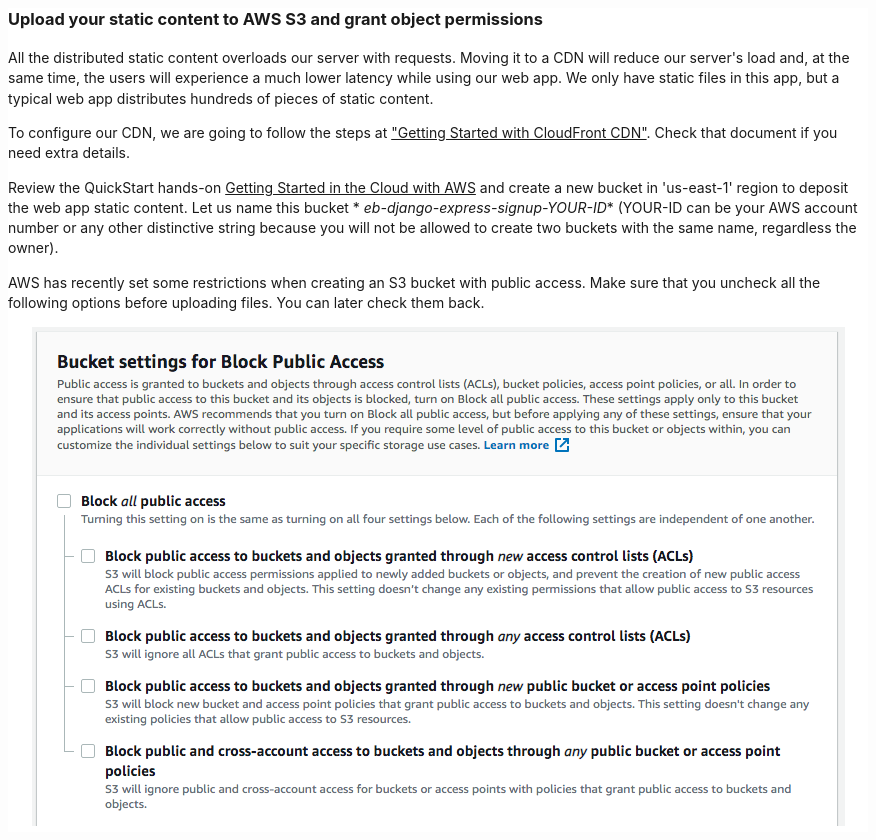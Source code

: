 ### Upload your static content to AWS S3 and grant object permissions

All the distributed static content overloads our server with requests. Moving it to a CDN will reduce our server's load
and, at the same time, the users will experience a much lower latency while using our web app. We only have static files
in this app, but a typical web app distributes hundreds of pieces of static content.

To configure our CDN, we are going to follow the steps
at ["Getting Started with CloudFront CDN"](https://docs.aws.amazon.com/AmazonCloudFront/latest/DeveloperGuide/GettingStarted.html).
Check that document if you need extra details.

Review the QuickStart
hands-on [Getting Started in the Cloud with AWS](../../../Cloud-Computing-QuickStart/blob/master/Quick-Start-AWS.md) and
create a new bucket in 'us-east-1' region to deposit the web app static content. Let us name this bucket *
*eb-django-express-signup-YOUR-ID** (YOUR-ID can be your AWS account number or any other distinctive string because you
will not be allowed to create two buckets with the same name, regardless the owner).

AWS has recently set some restrictions when creating an S3 bucket with public access. Make sure that you uncheck all the
following options before uploading files. You can later check them back.

 <p align="center"><img src="./images/Lab06-S3-public-access.png" alt="S3 public access" title="S3 public access"/></p>
